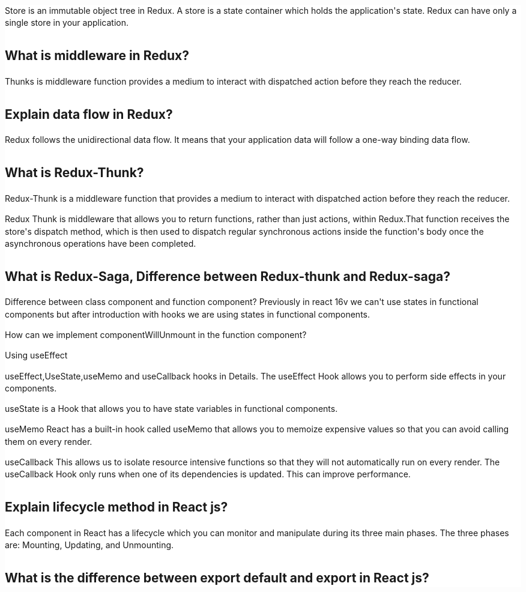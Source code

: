 Store is an immutable object tree in Redux. A store is a state container which holds the application's state. Redux can have only a single store in your application.

## What is middleware in Redux?

Thunks is middleware function provides a medium to interact with dispatched action before they reach the reducer.

## Explain data flow in Redux?

Redux follows the unidirectional data flow. It means that your application data will follow a one-way binding data flow.

## What is Redux-Thunk?

Redux-Thunk is a middleware function that provides a medium to interact with dispatched action before they reach the reducer.

Redux Thunk is middleware that allows you to return functions, rather than just actions, within Redux.That function receives the store's dispatch method, which is then used to dispatch regular synchronous actions inside the function's body once the asynchronous operations have been completed.

## What is Redux-Saga, Difference between Redux-thunk and Redux-saga?

Difference between class component and function component?
Previously in react 16v we can't use states in functional components but after introduction with hooks we are using states in functional components.

How can we implement componentWillUnmount in the function component?

Using useEffect

useEffect,UseState,useMemo and useCallback hooks in Details.
The useEffect Hook allows you to perform side effects in your components.

useState is a Hook that allows you to have state variables in functional components.

useMemo
React has a built-in hook called useMemo that allows you to memoize expensive values so that you can avoid calling them on every render.

useCallback
This allows us to isolate resource intensive functions so that they will not automatically run on every render.
The useCallback Hook only runs when one of its dependencies is updated.
This can improve performance.

## Explain lifecycle method in React js?

Each component in React has a lifecycle which you can monitor and manipulate during its three main phases. The three phases are: Mounting, Updating, and Unmounting.

## What is the difference between export default and export in React js?

